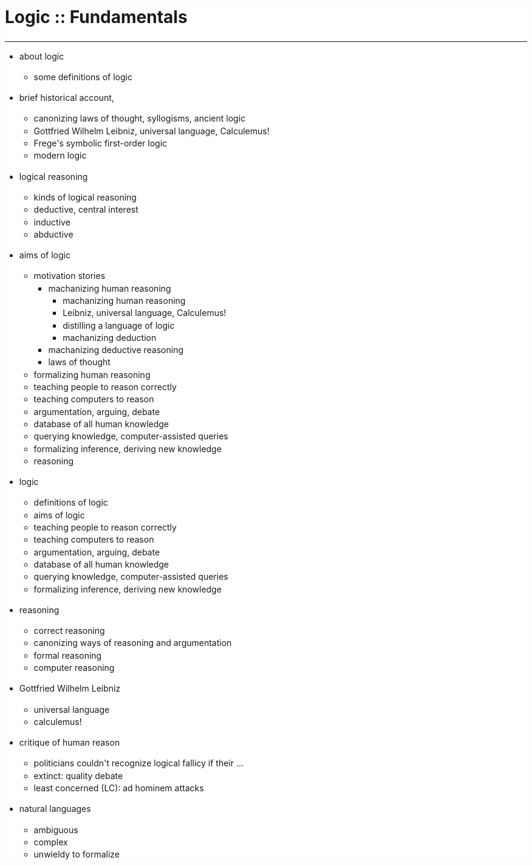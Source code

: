 # Logic :: Fundamentals


---

- about logic
  - some definitions of logic
- brief historical account, 
  - canonizing laws of thought, syllogisms, ancient logic
  - Gottfried Wilhelm Leibniz, universal language, Calculemus!
  - Frege's symbolic first-order logic
  - modern logic
- logical reasoning
  - kinds of logical reasoning
  - deductive, central interest
  - inductive
  - abductive

- aims of logic
  - motivation stories
    * machanizing human reasoning
      - machanizing human reasoning
      - Leibniz, universal language, Calculemus!
      - distilling a language of logic
      - machanizing deduction
    - machanizing deductive reasoning
    - laws of thought
  * formalizing human reasoning


  - teaching people to reason correctly
  - teaching computers to reason
  - argumentation, arguing, debate
  - database of all human knowledge
  - querying knowledge, computer-assisted queries
  - formalizing inference, deriving new knowledge
  - reasoning





- logic
  - definitions of logic
  - aims of logic
  - teaching people to reason correctly
  - teaching computers to reason
  - argumentation, arguing, debate
  - database of all human knowledge
  - querying knowledge, computer-assisted queries
  - formalizing inference, deriving new knowledge
- reasoning
  - correct reasoning
  - canonizing ways of reasoning and argumentation
  - formal reasoning
  - computer reasoning
- Gottfried Wilhelm Leibniz
  - universal language
  - calculemus!
- critique of human reason
  - politicians couldn't recognize logical fallicy if their …
  - extinct: quality debate
  - least concerned (LC): ad hominem attacks
- natural languages
  - ambiguous
  - complex
  - unwieldy to formalize
